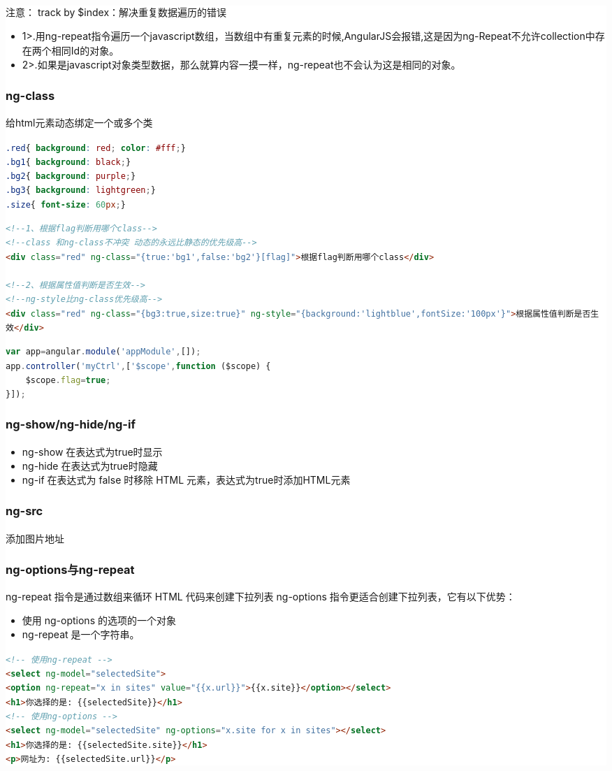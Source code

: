 注意：
track by $index：解决重复数据遍历的错误

- 1>.用ng-repeat指令遍历一个javascript数组，当数组中有重复元素的时候,AngularJS会报错,这是因为ng-Repeat不允许collection中存在两个相同Id的对象。
- 2>.如果是javascript对象类型数据，那么就算内容一摸一样，ng-repeat也不会认为这是相同的对象。

### ng-class

给html元素动态绑定一个或多个类

```css
.red{ background: red; color: #fff;}
.bg1{ background: black;}
.bg2{ background: purple;}
.bg3{ background: lightgreen;}
.size{ font-size: 60px;}
```

```html
<!--1、根据flag判断用哪个class-->
<!--class 和ng-class不冲突 动态的永远比静态的优先级高-->
<div class="red" ng-class="{true:'bg1',false:'bg2'}[flag]">根据flag判断用哪个class</div>

<!--2、根据属性值判断是否生效-->
<!--ng-style比ng-class优先级高-->
<div class="red" ng-class="{bg3:true,size:true}" ng-style="{background:'lightblue',fontSize:'100px'}">根据属性值判断是否生效</div>
```

```javascript
var app=angular.module('appModule',[]);
app.controller('myCtrl',['$scope',function ($scope) {
    $scope.flag=true;
}]);
```

### ng-show/ng-hide/ng-if

- ng-show 在表达式为true时显示
- ng-hide 在表达式为true时隐藏
- ng-if 在表达式为 false 时移除 HTML 元素，表达式为true时添加HTML元素

### ng-src

添加图片地址

### ng-options与ng-repeat

ng-repeat 指令是通过数组来循环 HTML 代码来创建下拉列表
ng-options 指令更适合创建下拉列表，它有以下优势：
- 使用 ng-options 的选项的一个对象
- ng-repeat 是一个字符串。

```html
<!-- 使用ng-repeat -->
<select ng-model="selectedSite">
<option ng-repeat="x in sites" value="{{x.url}}">{{x.site}}</option></select>
<h1>你选择的是: {{selectedSite}}</h1>
<!-- 使用ng-options -->
<select ng-model="selectedSite" ng-options="x.site for x in sites"></select>
<h1>你选择的是: {{selectedSite.site}}</h1>
<p>网址为: {{selectedSite.url}}</p>
```
